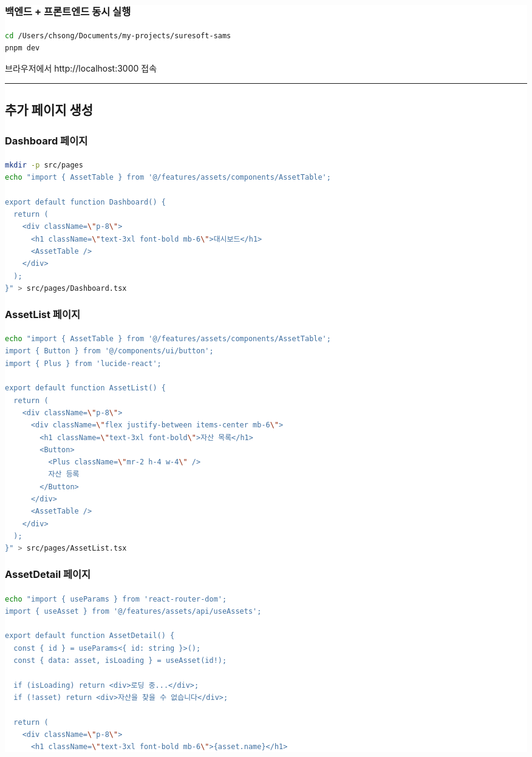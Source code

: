 ### 백엔드 + 프론트엔드 동시 실행
```bash
cd /Users/chsong/Documents/my-projects/suresoft-sams
pnpm dev
```

브라우저에서 http://localhost:3000 접속

---

## 추가 페이지 생성

### Dashboard 페이지
```bash
mkdir -p src/pages
echo "import { AssetTable } from '@/features/assets/components/AssetTable';

export default function Dashboard() {
  return (
    <div className=\"p-8\">
      <h1 className=\"text-3xl font-bold mb-6\">대시보드</h1>
      <AssetTable />
    </div>
  );
}" > src/pages/Dashboard.tsx
```

### AssetList 페이지
```bash
echo "import { AssetTable } from '@/features/assets/components/AssetTable';
import { Button } from '@/components/ui/button';
import { Plus } from 'lucide-react';

export default function AssetList() {
  return (
    <div className=\"p-8\">
      <div className=\"flex justify-between items-center mb-6\">
        <h1 className=\"text-3xl font-bold\">자산 목록</h1>
        <Button>
          <Plus className=\"mr-2 h-4 w-4\" />
          자산 등록
        </Button>
      </div>
      <AssetTable />
    </div>
  );
}" > src/pages/AssetList.tsx
```

### AssetDetail 페이지
```bash
echo "import { useParams } from 'react-router-dom';
import { useAsset } from '@/features/assets/api/useAssets';

export default function AssetDetail() {
  const { id } = useParams<{ id: string }>();
  const { data: asset, isLoading } = useAsset(id!);

  if (isLoading) return <div>로딩 중...</div>;
  if (!asset) return <div>자산을 찾을 수 없습니다</div>;

  return (
    <div className=\"p-8\">
      <h1 className=\"text-3xl font-bold mb-6\">{asset.name}</h1>
```